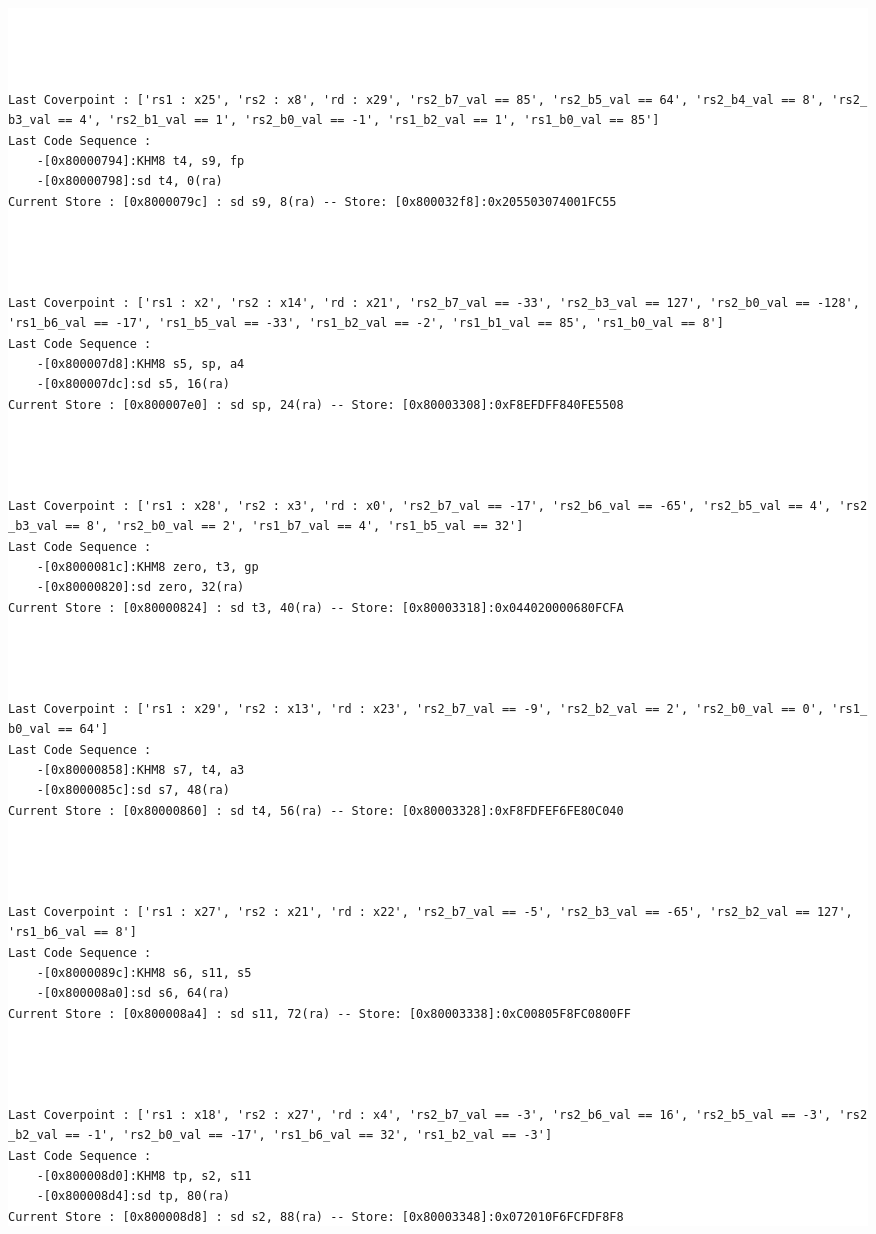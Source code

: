 ```




Last Coverpoint : ['rs1 : x25', 'rs2 : x8', 'rd : x29', 'rs2_b7_val == 85', 'rs2_b5_val == 64', 'rs2_b4_val == 8', 'rs2_b3_val == 4', 'rs2_b1_val == 1', 'rs2_b0_val == -1', 'rs1_b2_val == 1', 'rs1_b0_val == 85']
Last Code Sequence : 
	-[0x80000794]:KHM8 t4, s9, fp
	-[0x80000798]:sd t4, 0(ra)
Current Store : [0x8000079c] : sd s9, 8(ra) -- Store: [0x800032f8]:0x205503074001FC55




Last Coverpoint : ['rs1 : x2', 'rs2 : x14', 'rd : x21', 'rs2_b7_val == -33', 'rs2_b3_val == 127', 'rs2_b0_val == -128', 'rs1_b6_val == -17', 'rs1_b5_val == -33', 'rs1_b2_val == -2', 'rs1_b1_val == 85', 'rs1_b0_val == 8']
Last Code Sequence : 
	-[0x800007d8]:KHM8 s5, sp, a4
	-[0x800007dc]:sd s5, 16(ra)
Current Store : [0x800007e0] : sd sp, 24(ra) -- Store: [0x80003308]:0xF8EFDFF840FE5508




Last Coverpoint : ['rs1 : x28', 'rs2 : x3', 'rd : x0', 'rs2_b7_val == -17', 'rs2_b6_val == -65', 'rs2_b5_val == 4', 'rs2_b3_val == 8', 'rs2_b0_val == 2', 'rs1_b7_val == 4', 'rs1_b5_val == 32']
Last Code Sequence : 
	-[0x8000081c]:KHM8 zero, t3, gp
	-[0x80000820]:sd zero, 32(ra)
Current Store : [0x80000824] : sd t3, 40(ra) -- Store: [0x80003318]:0x044020000680FCFA




Last Coverpoint : ['rs1 : x29', 'rs2 : x13', 'rd : x23', 'rs2_b7_val == -9', 'rs2_b2_val == 2', 'rs2_b0_val == 0', 'rs1_b0_val == 64']
Last Code Sequence : 
	-[0x80000858]:KHM8 s7, t4, a3
	-[0x8000085c]:sd s7, 48(ra)
Current Store : [0x80000860] : sd t4, 56(ra) -- Store: [0x80003328]:0xF8FDFEF6FE80C040




Last Coverpoint : ['rs1 : x27', 'rs2 : x21', 'rd : x22', 'rs2_b7_val == -5', 'rs2_b3_val == -65', 'rs2_b2_val == 127', 'rs1_b6_val == 8']
Last Code Sequence : 
	-[0x8000089c]:KHM8 s6, s11, s5
	-[0x800008a0]:sd s6, 64(ra)
Current Store : [0x800008a4] : sd s11, 72(ra) -- Store: [0x80003338]:0xC00805F8FC0800FF




Last Coverpoint : ['rs1 : x18', 'rs2 : x27', 'rd : x4', 'rs2_b7_val == -3', 'rs2_b6_val == 16', 'rs2_b5_val == -3', 'rs2_b2_val == -1', 'rs2_b0_val == -17', 'rs1_b6_val == 32', 'rs1_b2_val == -3']
Last Code Sequence : 
	-[0x800008d0]:KHM8 tp, s2, s11
	-[0x800008d4]:sd tp, 80(ra)
Current Store : [0x800008d8] : sd s2, 88(ra) -- Store: [0x80003348]:0x072010F6FCFDF8F8

```